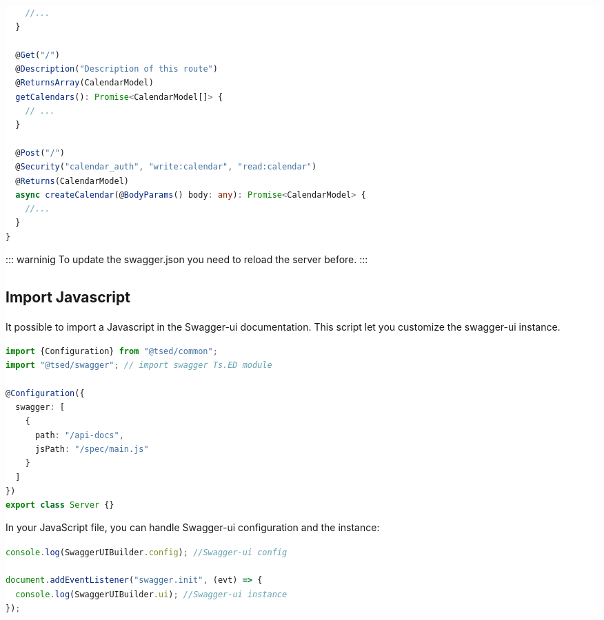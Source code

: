 ```typescript
    //...
  }

  @Get("/")
  @Description("Description of this route")
  @ReturnsArray(CalendarModel)
  getCalendars(): Promise<CalendarModel[]> {
    // ...
  }

  @Post("/")
  @Security("calendar_auth", "write:calendar", "read:calendar")
  @Returns(CalendarModel)
  async createCalendar(@BodyParams() body: any): Promise<CalendarModel> {
    //...
  }
}
```

::: warninig
To update the swagger.json you need to reload the server before.
:::

## Import Javascript

It possible to import a Javascript in the Swagger-ui documentation. This script let you customize the swagger-ui instance.

```typescript
import {Configuration} from "@tsed/common";
import "@tsed/swagger"; // import swagger Ts.ED module

@Configuration({
  swagger: [
    {
      path: "/api-docs",
      jsPath: "/spec/main.js"
    }
  ]
})
export class Server {}
```

In your JavaScript file, you can handle Swagger-ui configuration and the instance:

```javascript
console.log(SwaggerUIBuilder.config); //Swagger-ui config

document.addEventListener("swagger.init", (evt) => {
  console.log(SwaggerUIBuilder.ui); //Swagger-ui instance
});
```
